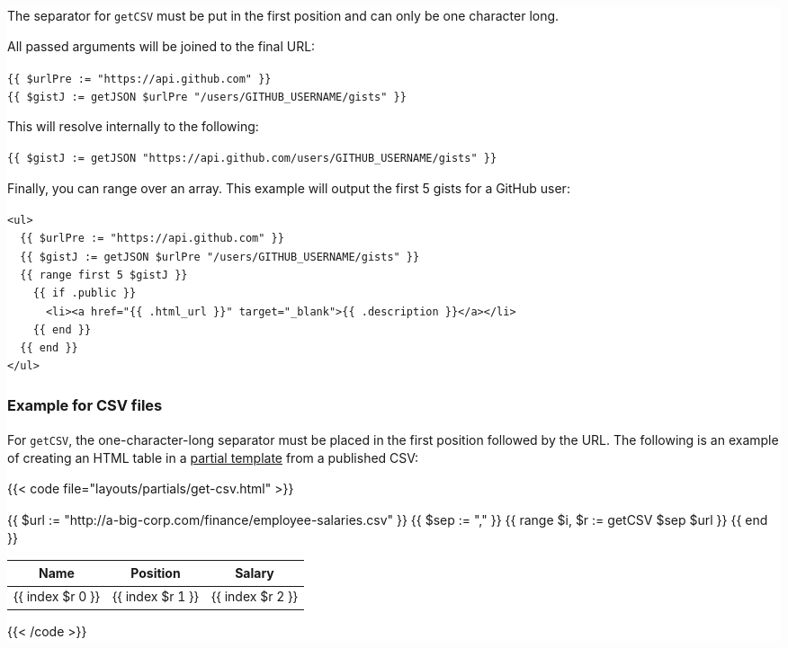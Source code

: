 The separator for `getCSV` must be put in the first position and can only be one character long.

All passed arguments will be joined to the final URL:

```
{{ $urlPre := "https://api.github.com" }}
{{ $gistJ := getJSON $urlPre "/users/GITHUB_USERNAME/gists" }}
```

This will resolve internally to the following:

```
{{ $gistJ := getJSON "https://api.github.com/users/GITHUB_USERNAME/gists" }}
```

Finally, you can range over an array. This example will output the
first 5 gists for a GitHub user:

```
<ul>
  {{ $urlPre := "https://api.github.com" }}
  {{ $gistJ := getJSON $urlPre "/users/GITHUB_USERNAME/gists" }}
  {{ range first 5 $gistJ }}
    {{ if .public }}
      <li><a href="{{ .html_url }}" target="_blank">{{ .description }}</a></li>
    {{ end }}
  {{ end }}
</ul>
```

### Example for CSV files

For `getCSV`, the one-character-long separator must be placed in the first position followed by the URL. The following is an example of creating an HTML table in a [partial template][partials] from a published CSV:

{{< code file="layouts/partials/get-csv.html" >}}
  <table>
    <thead>
      <tr>
      <th>Name</th>
      <th>Position</th>
      <th>Salary</th>
      </tr>
    </thead>
    <tbody>
    {{ $url := "http://a-big-corp.com/finance/employee-salaries.csv" }}
    {{ $sep := "," }}
    {{ range $i, $r := getCSV $sep $url }}
      <tr>
        <td>{{ index $r 0 }}</td>
        <td>{{ index $r 1 }}</td>
        <td>{{ index $r 2 }}</td>
      </tr>
    {{ end }}
    </tbody>
  </table>
{{< /code >}}


[config]: /getting-started/configuration/
[csv]: https://tools.ietf.org/html/rfc4180
[customize]: /themes/customizing/
[json]: https://www.ecma-international.org/publications/files/ECMA-ST/ECMA-404.pdf "Specification for JSON, JavaScript Object Notation"
[LiveReload]: /getting-started/usage/#livereload
[lookup]: /templates/lookup-order/
[markdownify]: /functions/markdownify/
[OAuth]: http://en.wikipedia.org/wiki/OAuth
[partials]: /templates/partials/
[themes]: /themes/
[toml]: https://github.com/toml-lang/toml
[variadic]: http://en.wikipedia.org/wiki/Variadic_function
[vars]: /variables/
[yaml]: http://yaml.org/spec/